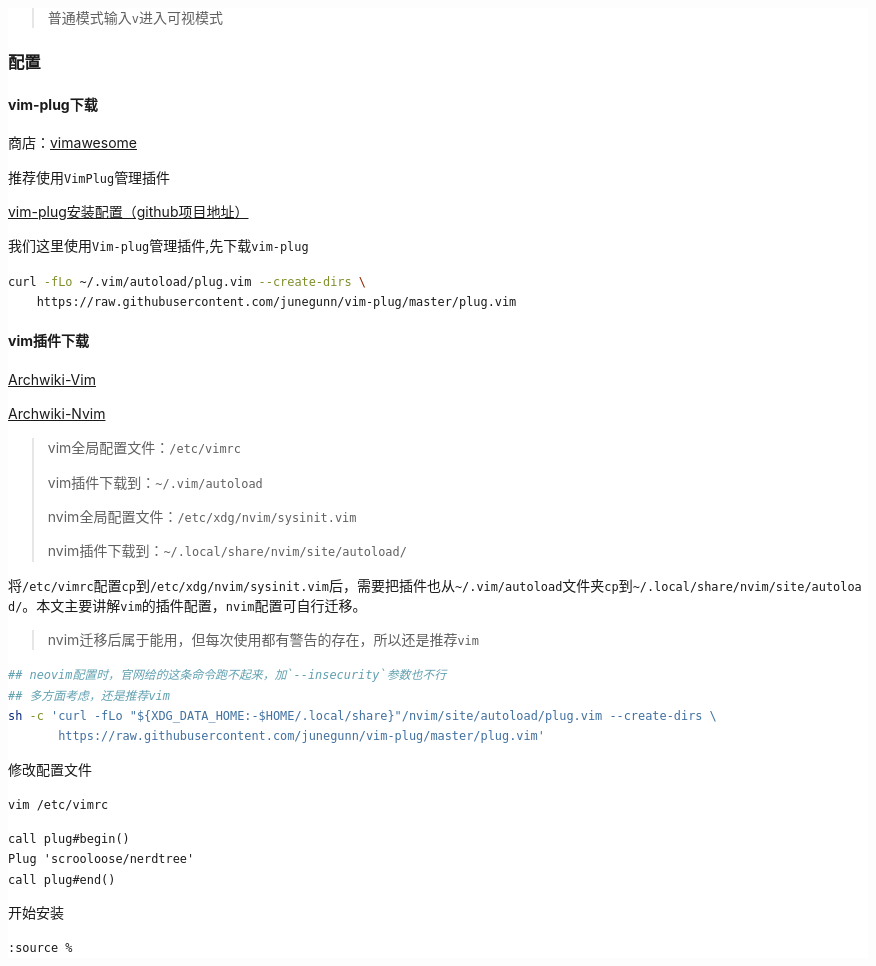 > 普通模式输入`v`进入可视模式

### 配置

#### vim-plug下载

商店：[vimawesome](https://vimawesome.com)

推荐使用`VimPlug`管理插件

[vim-plug安装配置（github项目地址）](https://github.com/junegunn/vim-plug)

我们这里使用`Vim-plug`管理插件,先下载`vim-plug`

```zsh
curl -fLo ~/.vim/autoload/plug.vim --create-dirs \
    https://raw.githubusercontent.com/junegunn/vim-plug/master/plug.vim
```

#### vim插件下载

[Archwiki-Vim](https://wiki.archlinuxcn.org/wiki/Vim)

[Archwiki-Nvim](https://wiki.archlinuxcn.org/wiki/Neovim)

> vim全局配置文件：`/etc/vimrc`
>
> vim插件下载到：`~/.vim/autoload`
>
> nvim全局配置文件：`/etc/xdg/nvim/sysinit.vim`
>
> nvim插件下载到：`~/.local/share/nvim/site/autoload/`

将`/etc/vimrc`配置`cp`到`/etc/xdg/nvim/sysinit.vim`后，需要把插件也从`~/.vim/autoload`文件夹`cp`到`~/.local/share/nvim/site/autoload/`。本文主要讲解`vim`的插件配置，`nvim`配置可自行迁移。

> nvim迁移后属于能用，但每次使用都有警告的存在，所以还是推荐`vim`

```zsh
## neovim配置时，官网给的这条命令跑不起来，加`--insecurity`参数也不行
## 多方面考虑，还是推荐vim
sh -c 'curl -fLo "${XDG_DATA_HOME:-$HOME/.local/share}"/nvim/site/autoload/plug.vim --create-dirs \
       https://raw.githubusercontent.com/junegunn/vim-plug/master/plug.vim'
```

修改配置文件

```zsh
vim /etc/vimrc
```

```shell
call plug#begin()
Plug 'scrooloose/nerdtree'
call plug#end()
```

开始安装

```vim
:source %
```
